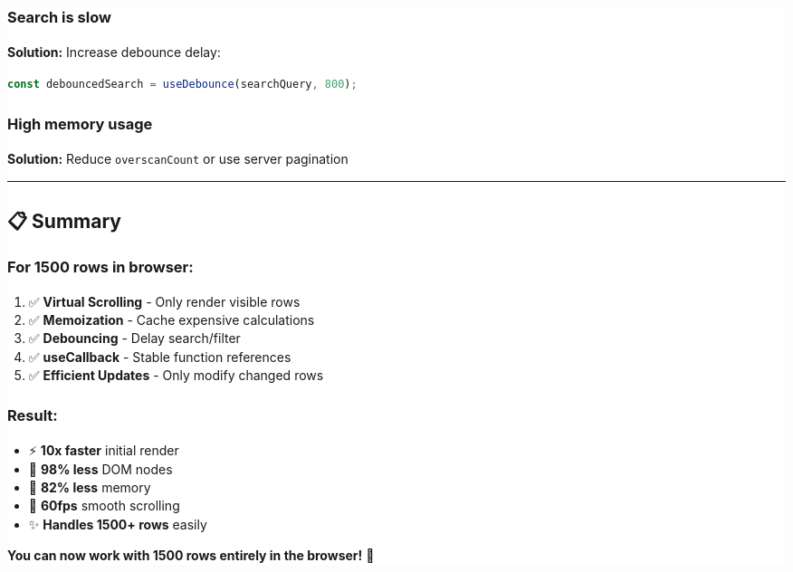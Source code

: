 ### Search is slow
**Solution:** Increase debounce delay:
```javascript
const debouncedSearch = useDebounce(searchQuery, 800);
```

### High memory usage
**Solution:** Reduce `overscanCount` or use server pagination

---

## 📋 Summary

### For 1500 rows in browser:

1. ✅ **Virtual Scrolling** - Only render visible rows
2. ✅ **Memoization** - Cache expensive calculations
3. ✅ **Debouncing** - Delay search/filter
4. ✅ **useCallback** - Stable function references
5. ✅ **Efficient Updates** - Only modify changed rows

### Result:
- ⚡ **10x faster** initial render
- 🎯 **98% less** DOM nodes
- 💾 **82% less** memory
- 🚀 **60fps** smooth scrolling
- ✨ **Handles 1500+ rows** easily

**You can now work with 1500 rows entirely in the browser!** 🎉

